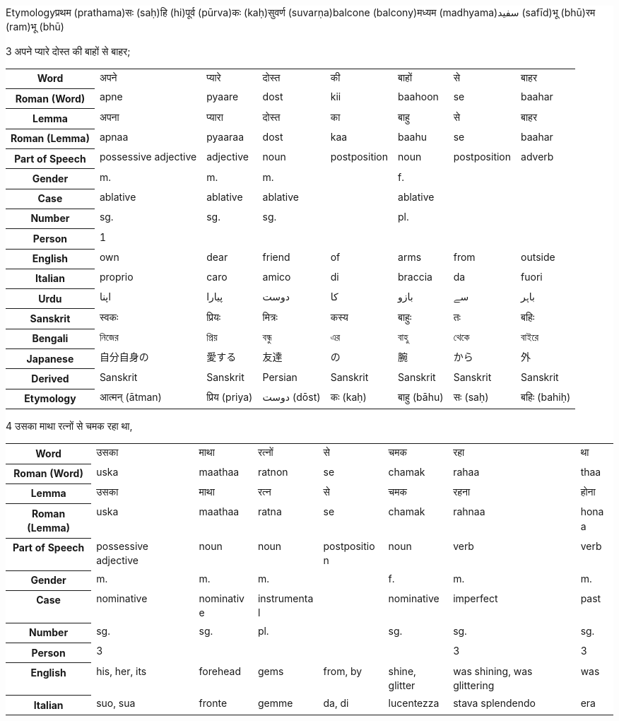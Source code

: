 <tr><th>Etymology</th><td>प्रथम (prathama)</td><td>सः (saḥ)</td><td>हि (hi)</td><td>पूर्व (pūrva)</td><td>कः (kaḥ)</td><td>सुवर्ण (suvarṇa)</td><td>balcone (balcony)</td><td>मध्यम (madhyama)</td><td>سفید (safīd)</td><td>भू (bhū)</td><td>रम (ram)</td><td>भू (bhū)</td></tr>
</table>

3 अपने प्यारे दोस्त की बाहों से बाहर;

<table>
<tr><th>Word</th><td>अपने</td><td>प्यारे</td><td>दोस्त</td><td>की</td><td>बाहों</td><td>से</td><td>बाहर</td></tr>
<tr><th>Roman (Word)</th><td>apne</td><td>pyaare</td><td>dost</td><td>kii</td><td>baahoon</td><td>se</td><td>baahar</td></tr>
<tr><th>Lemma</th><td>अपना</td><td>प्यारा</td><td>दोस्त</td><td>का</td><td>बाहु</td><td>से</td><td>बाहर</td></tr>
<tr><th>Roman (Lemma)</th><td>apnaa</td><td>pyaaraa</td><td>dost</td><td>kaa</td><td>baahu</td><td>se</td><td>baahar</td></tr>
<tr><th>Part of Speech</th><td>possessive adjective</td><td>adjective</td><td>noun</td><td>postposition</td><td>noun</td><td>postposition</td><td>adverb</td></tr>
<tr><th>Gender</th><td>m.</td><td>m.</td><td>m.</td><td></td><td>f.</td><td></td><td></td></tr>
<tr><th>Case</th><td>ablative</td><td>ablative</td><td>ablative</td><td></td><td>ablative</td><td></td><td></td></tr>
<tr><th>Number</th><td>sg.</td><td>sg.</td><td>sg.</td><td></td><td>pl.</td><td></td><td></td></tr>
<tr><th>Person</th><td>1</td><td></td><td></td><td></td><td></td><td></td><td></td></tr>
<tr><th>English</th><td>own</td><td>dear</td><td>friend</td><td>of</td><td>arms</td><td>from</td><td>outside</td></tr>
<tr><th>Italian</th><td>proprio</td><td>caro</td><td>amico</td><td>di</td><td>braccia</td><td>da</td><td>fuori</td></tr>
<tr><th>Urdu</th><td>اپنا</td><td>پیارا</td><td>دوست</td><td>کا</td><td>بازو</td><td>سے</td><td>باہر</td></tr>
<tr><th>Sanskrit</th><td>स्वकः</td><td>प्रियः</td><td>मित्रः</td><td>कस्य</td><td>बाहुः</td><td>तः</td><td>बहिः</td></tr>
<tr><th>Bengali</th><td>নিজের</td><td>প্রিয়</td><td>বন্ধু</td><td>এর</td><td>বাহু</td><td>থেকে</td><td>বাইরে</td></tr>
<tr><th>Japanese</th><td>自分自身の</td><td>愛する</td><td>友達</td><td>の</td><td>腕</td><td>から</td><td>外</td></tr>
<tr><th>Derived</th><td>Sanskrit</td><td>Sanskrit</td><td>Persian</td><td>Sanskrit</td><td>Sanskrit</td><td>Sanskrit</td><td>Sanskrit</td></tr>
<tr><th>Etymology</th><td>आत्मन् (ātman)</td><td>प्रिय (priya)</td><td>دوست (dōst)</td><td>कः (kaḥ)</td><td>बाहु (bāhu)</td><td>सः (saḥ)</td><td>बहिः (bahiḥ)</td></tr>
</table>

4 उसका माथा रत्नों से चमक रहा था,

<table>
<tr><th>Word</th><td>उसका</td><td>माथा</td><td>रत्नों</td><td>से</td><td>चमक</td><td>रहा</td><td>था</td></tr>
<tr><th>Roman (Word)</th><td>uska</td><td>maathaa</td><td>ratnon</td><td>se</td><td>chamak</td><td>rahaa</td><td>thaa</td></tr>
<tr><th>Lemma</th><td>उसका</td><td>माथा</td><td>रत्न</td><td>से</td><td>चमक</td><td>रहना</td><td>होना</td></tr>
<tr><th>Roman (Lemma)</th><td>uska</td><td>maathaa</td><td>ratna</td><td>se</td><td>chamak</td><td>rahnaa</td><td>honaa</td></tr>
<tr><th>Part of Speech</th><td>possessive adjective</td><td>noun</td><td>noun</td><td>postposition</td><td>noun</td><td>verb</td><td>verb</td></tr>
<tr><th>Gender</th><td>m.</td><td>m.</td><td>m.</td><td></td><td>f.</td><td>m.</td><td>m.</td></tr>
<tr><th>Case</th><td>nominative</td><td>nominative</td><td>instrumental</td><td></td><td>nominative</td><td>imperfect</td><td>past</td></tr>
<tr><th>Number</th><td>sg.</td><td>sg.</td><td>pl.</td><td></td><td>sg.</td><td>sg.</td><td>sg.</td></tr>
<tr><th>Person</th><td>3</td><td></td><td></td><td></td><td></td><td>3</td><td>3</td></tr>
<tr><th>English</th><td>his, her, its</td><td>forehead</td><td>gems</td><td>from, by</td><td>shine, glitter</td><td>was shining, was glittering</td><td>was</td></tr>
<tr><th>Italian</th><td>suo, sua</td><td>fronte</td><td>gemme</td><td>da, di</td><td>lucentezza</td><td>stava splendendo</td><td>era</td></tr>